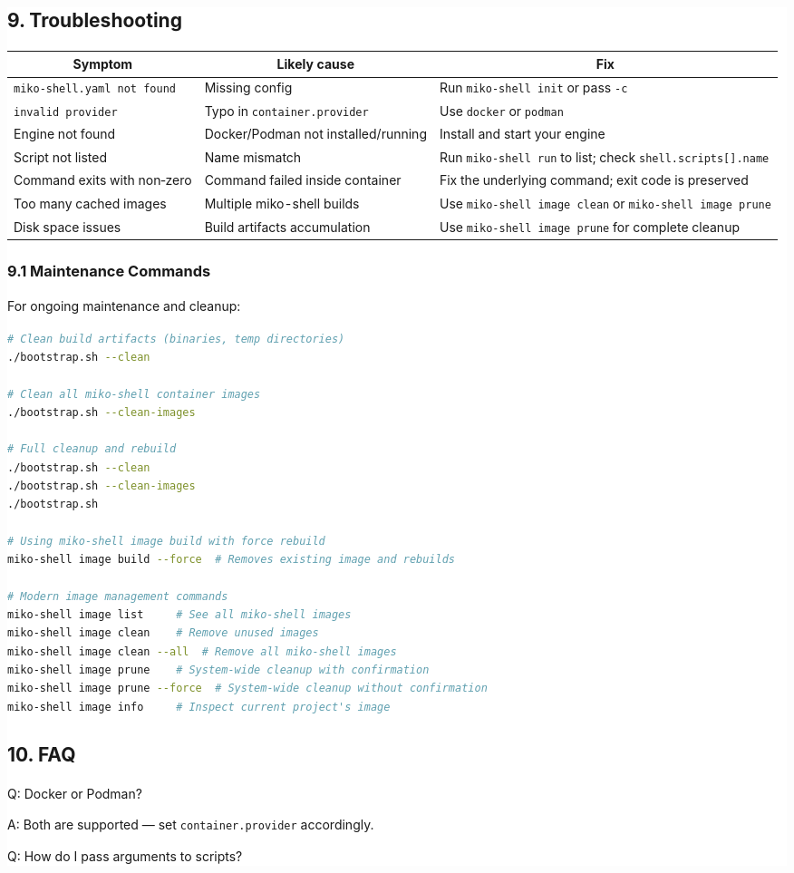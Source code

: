 ## 9. Troubleshooting

| Symptom                     | Likely cause                        | Fix                                                        |
| --------------------------- | ----------------------------------- | ---------------------------------------------------------- |
| `miko-shell.yaml not found` | Missing config                      | Run `miko-shell init` or pass `-c`                         |
| `invalid provider`          | Typo in `container.provider`        | Use `docker` or `podman`                                   |
| Engine not found            | Docker/Podman not installed/running | Install and start your engine                              |
| Script not listed           | Name mismatch                       | Run `miko-shell run` to list; check `shell.scripts[].name` |
| Command exits with non‑zero | Command failed inside container     | Fix the underlying command; exit code is preserved         |
| Too many cached images      | Multiple miko-shell builds          | Use `miko-shell image clean` or `miko-shell image prune`   |
| Disk space issues           | Build artifacts accumulation        | Use `miko-shell image prune` for complete cleanup          |

### 9.1 Maintenance Commands

For ongoing maintenance and cleanup:

```bash
# Clean build artifacts (binaries, temp directories)
./bootstrap.sh --clean

# Clean all miko-shell container images
./bootstrap.sh --clean-images

# Full cleanup and rebuild
./bootstrap.sh --clean
./bootstrap.sh --clean-images
./bootstrap.sh

# Using miko-shell image build with force rebuild
miko-shell image build --force  # Removes existing image and rebuilds

# Modern image management commands
miko-shell image list     # See all miko-shell images
miko-shell image clean    # Remove unused images
miko-shell image clean --all  # Remove all miko-shell images
miko-shell image prune    # System-wide cleanup with confirmation
miko-shell image prune --force  # System-wide cleanup without confirmation
miko-shell image info     # Inspect current project's image
```

## 10. FAQ

Q: Docker or Podman?

A: Both are supported — set `container.provider` accordingly.

Q: How do I pass arguments to scripts?
